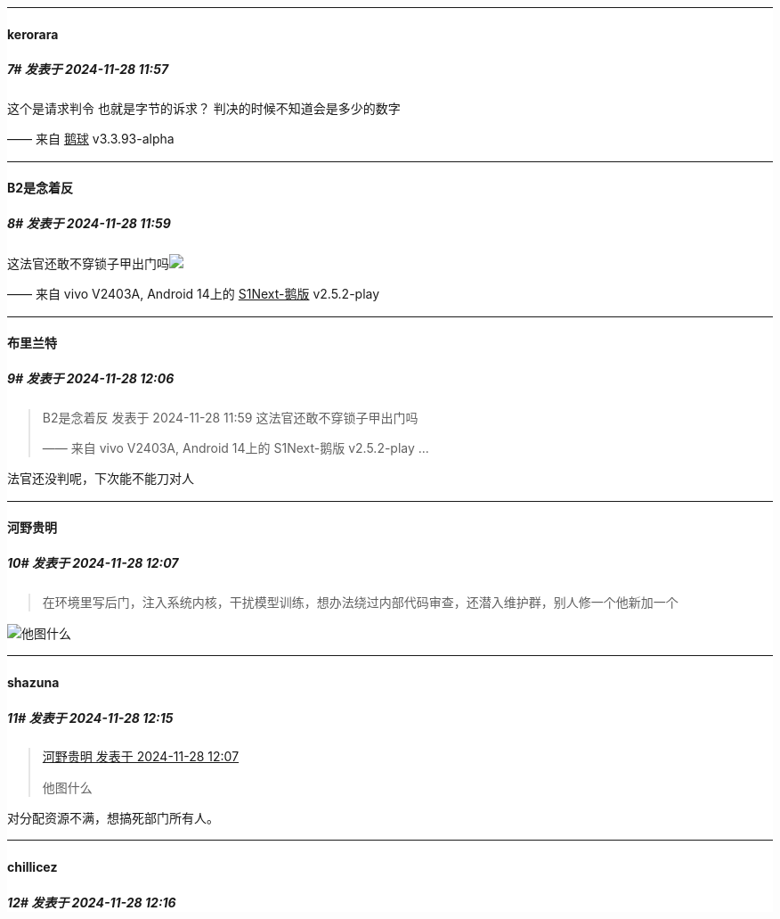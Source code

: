 *****

####  kerorara  
##### 7#       发表于 2024-11-28 11:57

这个是请求判令 也就是字节的诉求？
判决的时候不知道会是多少的数字

—— 来自 [鹅球](https://www.pgyer.com/xfPejhuq) v3.3.93-alpha

*****

####  B2是念着反  
##### 8#       发表于 2024-11-28 11:59

这法官还敢不穿锁子甲出门吗<img src="https://static.saraba1st.com/image/smiley/face2017/037.png" referrerpolicy="no-referrer">

—— 来自 vivo V2403A, Android 14上的 [S1Next-鹅版](https://github.com/ykrank/S1-Next/releases) v2.5.2-play

*****

####  布里兰特  
##### 9#       发表于 2024-11-28 12:06

<blockquote>B2是念着反 发表于 2024-11-28 11:59
这法官还敢不穿锁子甲出门吗

—— 来自 vivo V2403A, Android 14上的 S1Next-鹅版 v2.5.2-play ...</blockquote>
法官还没判呢，下次能不能刀对人

*****

####  河野贵明  
##### 10#       发表于 2024-11-28 12:07

<blockquote>在环境里写后门，注入系统内核，干扰模型训练，想办法绕过内部代码审查，还潜入维护群，别人修一个他新加一个</blockquote>

<img src="https://static.saraba1st.com/image/smiley/face2017/068.png" referrerpolicy="no-referrer">他图什么

*****

####  shazuna  
##### 11#       发表于 2024-11-28 12:15

<blockquote><a href="httphttps://bbs.saraba1st.com/2b/forum.php?mod=redirect&amp;goto=findpost&amp;pid=66792239&amp;ptid=2208565" target="_blank">河野贵明 发表于 2024-11-28 12:07</a>

他图什么</blockquote>
对分配资源不满，想搞死部门所有人。 

*****

####  chillicez  
##### 12#       发表于 2024-11-28 12:16
